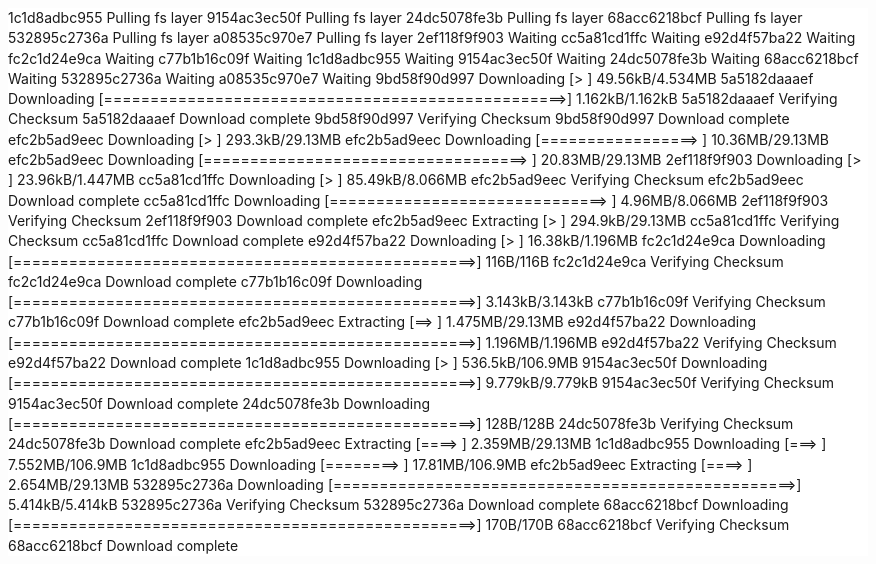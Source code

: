  1c1d8adbc955 Pulling fs layer 
 9154ac3ec50f Pulling fs layer 
 24dc5078fe3b Pulling fs layer 
 68acc6218bcf Pulling fs layer 
 532895c2736a Pulling fs layer 
 a08535c970e7 Pulling fs layer 
 2ef118f9f903 Waiting 
 cc5a81cd1ffc Waiting 
 e92d4f57ba22 Waiting 
 fc2c1d24e9ca Waiting 
 c77b1b16c09f Waiting 
 1c1d8adbc955 Waiting 
 9154ac3ec50f Waiting 
 24dc5078fe3b Waiting 
 68acc6218bcf Waiting 
 532895c2736a Waiting 
 a08535c970e7 Waiting 
 9bd58f90d997 Downloading [>                                                  ]  49.56kB/4.534MB
 5a5182daaaef Downloading [==================================================>]  1.162kB/1.162kB
 5a5182daaaef Verifying Checksum 
 5a5182daaaef Download complete 
 9bd58f90d997 Verifying Checksum 
 9bd58f90d997 Download complete 
 efc2b5ad9eec Downloading [>                                                  ]  293.3kB/29.13MB
 efc2b5ad9eec Downloading [=================>                                 ]  10.36MB/29.13MB
 efc2b5ad9eec Downloading [===================================>               ]  20.83MB/29.13MB
 2ef118f9f903 Downloading [>                                                  ]  23.96kB/1.447MB
 cc5a81cd1ffc Downloading [>                                                  ]  85.49kB/8.066MB
 efc2b5ad9eec Verifying Checksum 
 efc2b5ad9eec Download complete 
 cc5a81cd1ffc Downloading [==============================>                    ]   4.96MB/8.066MB
 2ef118f9f903 Verifying Checksum 
 2ef118f9f903 Download complete 
 efc2b5ad9eec Extracting [>                                                  ]  294.9kB/29.13MB
 cc5a81cd1ffc Verifying Checksum 
 cc5a81cd1ffc Download complete 
 e92d4f57ba22 Downloading [>                                                  ]  16.38kB/1.196MB
 fc2c1d24e9ca Downloading [==================================================>]     116B/116B
 fc2c1d24e9ca Verifying Checksum 
 fc2c1d24e9ca Download complete 
 c77b1b16c09f Downloading [==================================================>]  3.143kB/3.143kB
 c77b1b16c09f Verifying Checksum 
 c77b1b16c09f Download complete 
 efc2b5ad9eec Extracting [==>                                                ]  1.475MB/29.13MB
 e92d4f57ba22 Downloading [==================================================>]  1.196MB/1.196MB
 e92d4f57ba22 Verifying Checksum 
 e92d4f57ba22 Download complete 
 1c1d8adbc955 Downloading [>                                                  ]  536.5kB/106.9MB
 9154ac3ec50f Downloading [==================================================>]  9.779kB/9.779kB
 9154ac3ec50f Verifying Checksum 
 9154ac3ec50f Download complete 
 24dc5078fe3b Downloading [==================================================>]     128B/128B
 24dc5078fe3b Verifying Checksum 
 24dc5078fe3b Download complete 
 efc2b5ad9eec Extracting [====>                                              ]  2.359MB/29.13MB
 1c1d8adbc955 Downloading [===>                                               ]  7.552MB/106.9MB
 1c1d8adbc955 Downloading [========>                                          ]  17.81MB/106.9MB
 efc2b5ad9eec Extracting [====>                                              ]  2.654MB/29.13MB
 532895c2736a Downloading [==================================================>]  5.414kB/5.414kB
 532895c2736a Verifying Checksum 
 532895c2736a Download complete 
 68acc6218bcf Downloading [==================================================>]     170B/170B
 68acc6218bcf Verifying Checksum 
 68acc6218bcf Download complete 